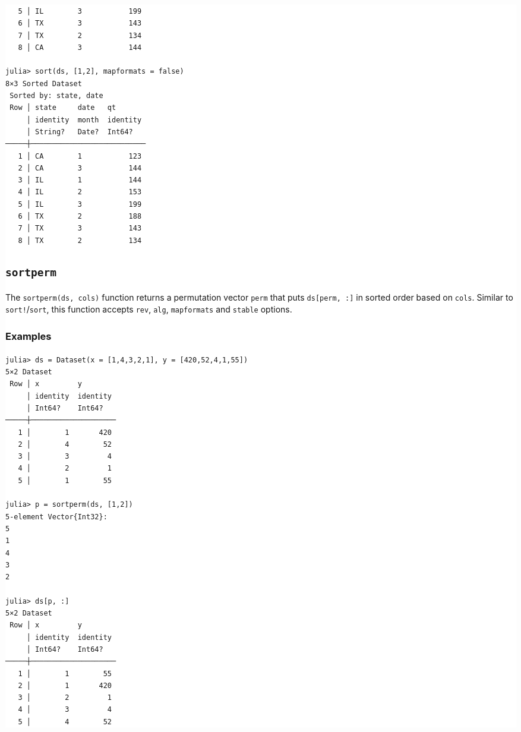 ```jldoctest
   5 │ IL        3           199
   6 │ TX        3           143
   7 │ TX        2           134
   8 │ CA        3           144

julia> sort(ds, [1,2], mapformats = false)
8×3 Sorted Dataset
 Sorted by: state, date
 Row │ state     date   qt       
     │ identity  month  identity
     │ String?   Date?  Int64?   
─────┼───────────────────────────
   1 │ CA        1           123
   2 │ CA        3           144
   3 │ IL        1           144
   4 │ IL        2           153
   5 │ IL        3           199
   6 │ TX        2           188
   7 │ TX        3           143
   8 │ TX        2           134
```

## `sortperm`

The `sortperm(ds, cols)` function returns a permutation vector `perm` that puts `ds[perm, :]` in sorted order based on `cols`. Similar to `sort!`/`sort`, this function accepts `rev`, `alg`, `mapformats` and `stable` options.

### Examples

```jldoctest
julia> ds = Dataset(x = [1,4,3,2,1], y = [420,52,4,1,55])
5×2 Dataset
 Row │ x         y        
     │ identity  identity
     │ Int64?    Int64?   
─────┼────────────────────
   1 │        1       420
   2 │        4        52
   3 │        3         4
   4 │        2         1
   5 │        1        55

julia> p = sortperm(ds, [1,2])
5-element Vector{Int32}:
5
1
4
3
2

julia> ds[p, :]
5×2 Dataset
 Row │ x         y        
     │ identity  identity
     │ Int64?    Int64?   
─────┼────────────────────
   1 │        1        55
   2 │        1       420
   3 │        2         1
   4 │        3         4
   5 │        4        52
```
